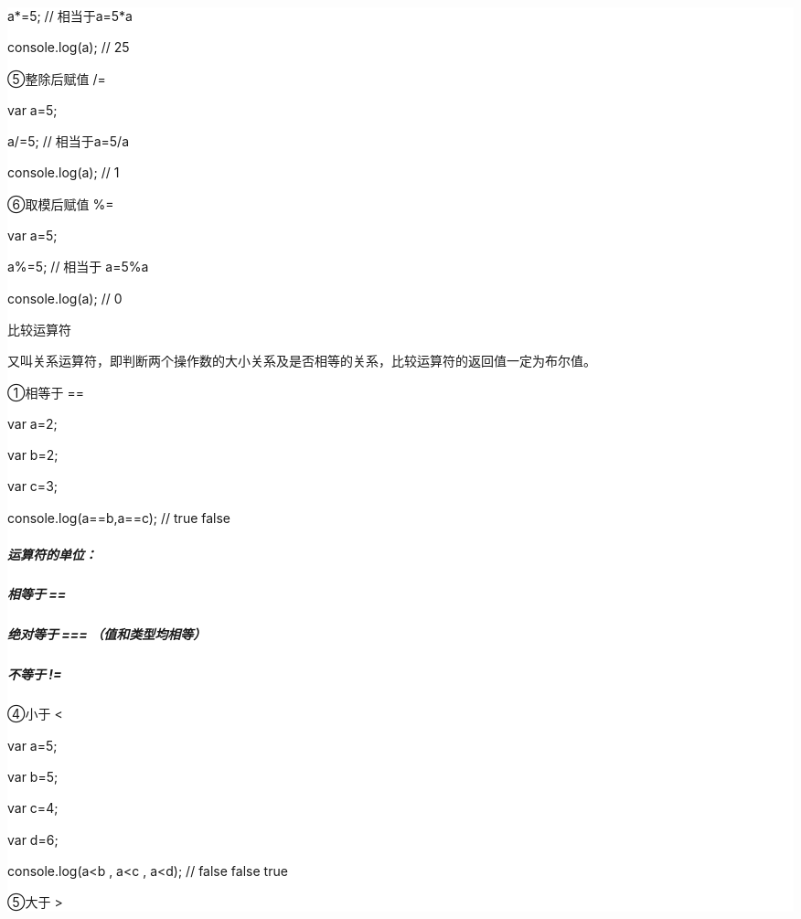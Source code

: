 a*=5;   // 相当于a=5*a

console.log(a);   // 25





⑤整除后赋值  /=

var a=5;

a/=5;    // 相当于a=5/a

console.log(a);   // 1

⑥取模后赋值  %=

var a=5;

a%=5;    // 相当于 a=5%a

console.log(a);   // 0



比较运算符

又叫关系运算符，即判断两个操作数的大小关系及是否相等的关系，比较运算符的返回值一定为布尔值。

①相等于 ==

var a=2;

var b=2;

var c=3;

console.log(a==b,a==c);    // true  false



##### 运算符的单位：

##### 相等于 ==

##### 绝对等于 === （值和类型均相等）

##### 不等于 !=



④小于 <

var a=5;

var b=5;

var c=4;

var d=6;

console.log(a<b , a<c , a<d);   // false  false  true



⑤大于 >
